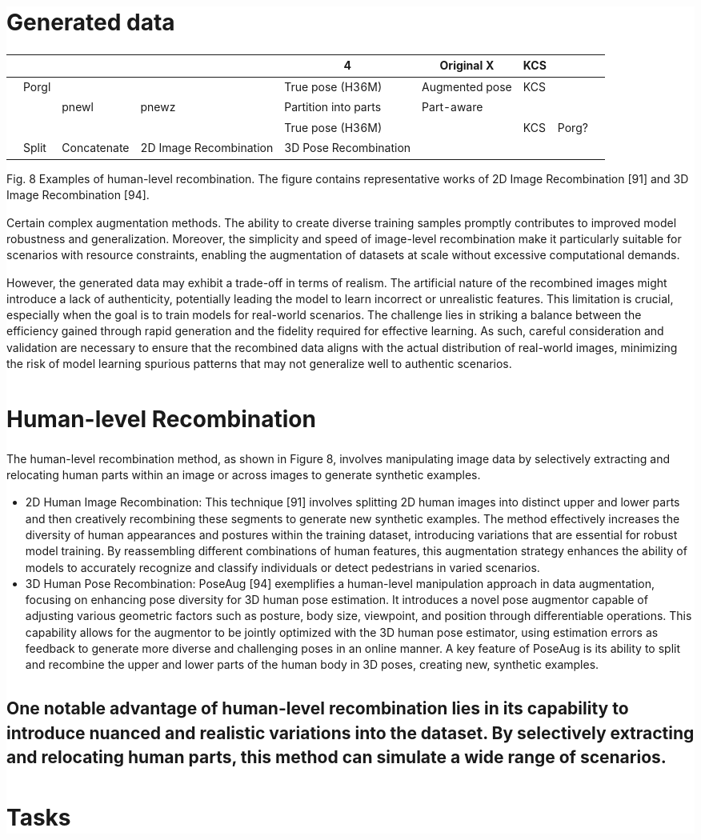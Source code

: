 # Generated data

| | | | |4|Original X|KCS| | |
|---|---|---|---|---|---|---|---|---|
| |Porgl| | |True pose (H36M)|Augmented pose|KCS| | |
| | |pnewl|pnewz|Partition into parts|Part-aware| | | |
| | | | |True pose (H36M)| |KCS|Porg?| |
| |Split|Concatenate|2D Image Recombination|3D Pose Recombination| | | | |

Fig. 8 Examples of human-level recombination. The figure contains representative works of 2D Image Recombination [91] and 3D Image Recombination [94].

Certain complex augmentation methods. The ability to create diverse training samples promptly contributes to improved model robustness and generalization. Moreover, the simplicity and speed of image-level recombination make it particularly suitable for scenarios with resource constraints, enabling the augmentation of datasets at scale without excessive computational demands.

However, the generated data may exhibit a trade-off in terms of realism. The artificial nature of the recombined images might introduce a lack of authenticity, potentially leading the model to learn incorrect or unrealistic features. This limitation is crucial, especially when the goal is to train models for real-world scenarios. The challenge lies in striking a balance between the efficiency gained through rapid generation and the fidelity required for effective learning. As such, careful consideration and validation are necessary to ensure that the recombined data aligns with the actual distribution of real-world images, minimizing the risk of model learning spurious patterns that may not generalize well to authentic scenarios.

# Human-level Recombination

The human-level recombination method, as shown in Figure 8, involves manipulating image data by selectively extracting and relocating human parts within an image or across images to generate synthetic examples.

- 2D Human Image Recombination: This technique [91] involves splitting 2D human images into distinct upper and lower parts and then creatively recombining these segments to generate new synthetic examples. The method effectively increases the diversity of human appearances and postures within the training dataset, introducing variations that are essential for robust model training. By reassembling different combinations of human features, this augmentation strategy enhances the ability of models to accurately recognize and classify individuals or detect pedestrians in varied scenarios.
- 3D Human Pose Recombination: PoseAug [94] exemplifies a human-level manipulation approach in data augmentation, focusing on enhancing pose diversity for 3D human pose estimation. It introduces a novel pose augmentor capable of adjusting various geometric factors such as posture, body size, viewpoint, and position through differentiable operations. This capability allows for the augmentor to be jointly optimized with the 3D human pose estimator, using estimation errors as feedback to generate more diverse and challenging poses in an online manner. A key feature of PoseAug is its ability to split and recombine the upper and lower parts of the human body in 3D poses, creating new, synthetic examples.

One notable advantage of human-level recombination lies in its capability to introduce nuanced and realistic variations into the dataset. By selectively extracting and relocating human parts, this method can simulate a wide range of scenarios.
---
# Tasks
